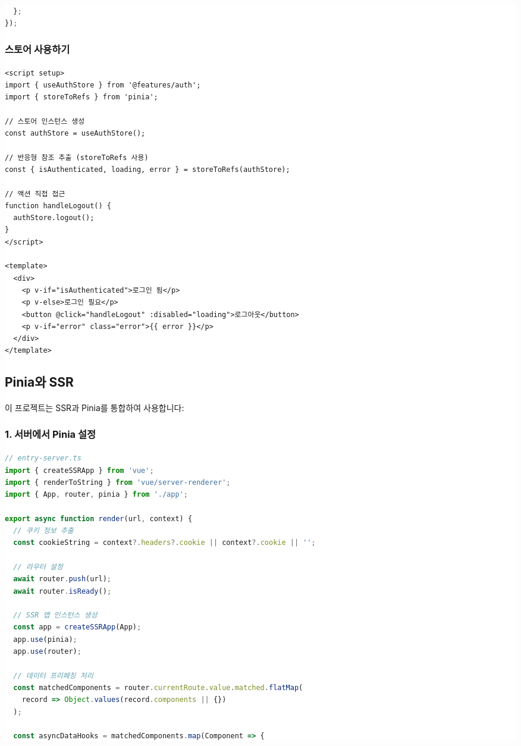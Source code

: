 ```typescript
  };
});
```

### 스토어 사용하기

```vue
<script setup>
import { useAuthStore } from '@features/auth';
import { storeToRefs } from 'pinia';

// 스토어 인스턴스 생성
const authStore = useAuthStore();

// 반응형 참조 추출 (storeToRefs 사용)
const { isAuthenticated, loading, error } = storeToRefs(authStore);

// 액션 직접 접근
function handleLogout() {
  authStore.logout();
}
</script>

<template>
  <div>
    <p v-if="isAuthenticated">로그인 됨</p>
    <p v-else>로그인 필요</p>
    <button @click="handleLogout" :disabled="loading">로그아웃</button>
    <p v-if="error" class="error">{{ error }}</p>
  </div>
</template>
```

## Pinia와 SSR

이 프로젝트는 SSR과 Pinia를 통합하여 사용합니다:

### 1. 서버에서 Pinia 설정

```typescript
// entry-server.ts
import { createSSRApp } from 'vue';
import { renderToString } from 'vue/server-renderer';
import { App, router, pinia } from './app';

export async function render(url, context) {
  // 쿠키 정보 추출
  const cookieString = context?.headers?.cookie || context?.cookie || '';
  
  // 라우터 설정
  await router.push(url);
  await router.isReady();

  // SSR 앱 인스턴스 생성
  const app = createSSRApp(App);
  app.use(pinia);
  app.use(router);
  
  // 데이터 프리페칭 처리
  const matchedComponents = router.currentRoute.value.matched.flatMap(
    record => Object.values(record.components || {})
  );
  
  const asyncDataHooks = matchedComponents.map(Component => {
```